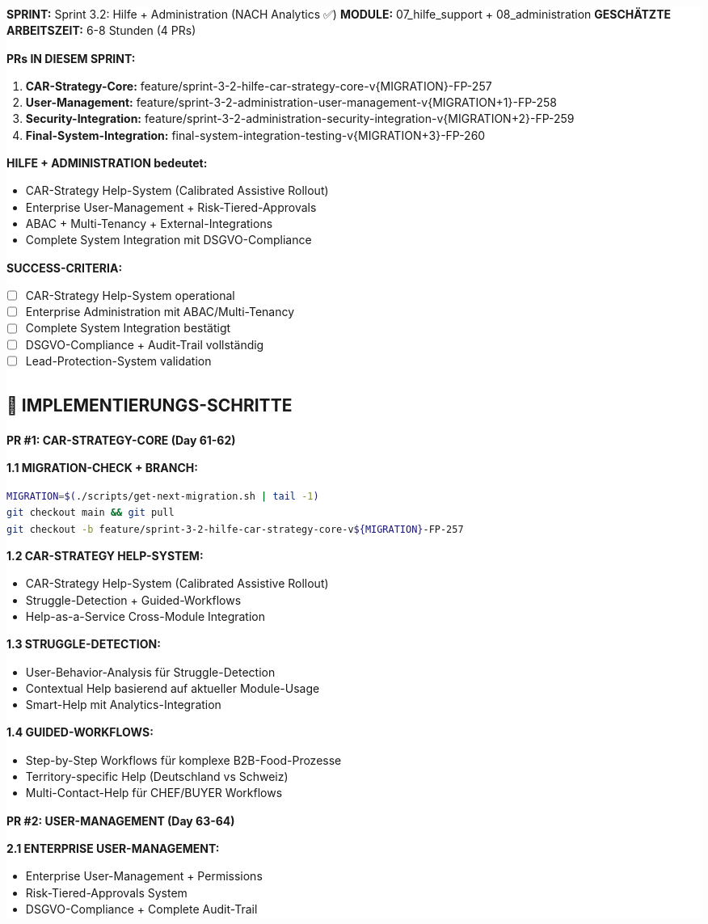 **SPRINT:** Sprint 3.2: Hilfe + Administration (NACH Analytics ✅)
**MODULE:** 07_hilfe_support + 08_administration
**GESCHÄTZTE ARBEITSZEIT:** 6-8 Stunden (4 PRs)

**PRs IN DIESEM SPRINT:**
1. **CAR-Strategy-Core:** feature/sprint-3-2-hilfe-car-strategy-core-v{MIGRATION}-FP-257
2. **User-Management:** feature/sprint-3-2-administration-user-management-v{MIGRATION+1}-FP-258
3. **Security-Integration:** feature/sprint-3-2-administration-security-integration-v{MIGRATION+2}-FP-259
4. **Final-System-Integration:** final-system-integration-testing-v{MIGRATION+3}-FP-260

**HILFE + ADMINISTRATION bedeutet:**
- CAR-Strategy Help-System (Calibrated Assistive Rollout)
- Enterprise User-Management + Risk-Tiered-Approvals
- ABAC + Multi-Tenancy + External-Integrations
- Complete System Integration mit DSGVO-Compliance

**SUCCESS-CRITERIA:**
- [ ] CAR-Strategy Help-System operational
- [ ] Enterprise Administration mit ABAC/Multi-Tenancy
- [ ] Complete System Integration bestätigt
- [ ] DSGVO-Compliance + Audit-Trail vollständig
- [ ] Lead-Protection-System validation

## 🚀 IMPLEMENTIERUNGS-SCHRITTE

**PR #1: CAR-STRATEGY-CORE (Day 61-62)**

**1.1 MIGRATION-CHECK + BRANCH:**
```bash
MIGRATION=$(./scripts/get-next-migration.sh | tail -1)
git checkout main && git pull
git checkout -b feature/sprint-3-2-hilfe-car-strategy-core-v${MIGRATION}-FP-257
```

**1.2 CAR-STRATEGY HELP-SYSTEM:**
- CAR-Strategy Help-System (Calibrated Assistive Rollout)
- Struggle-Detection + Guided-Workflows
- Help-as-a-Service Cross-Module Integration

**1.3 STRUGGLE-DETECTION:**
- User-Behavior-Analysis für Struggle-Detection
- Contextual Help basierend auf aktueller Module-Usage
- Smart-Help mit Analytics-Integration

**1.4 GUIDED-WORKFLOWS:**
- Step-by-Step Workflows für komplexe B2B-Food-Prozesse
- Territory-specific Help (Deutschland vs Schweiz)
- Multi-Contact-Help für CHEF/BUYER Workflows

**PR #2: USER-MANAGEMENT (Day 63-64)**

**2.1 ENTERPRISE USER-MANAGEMENT:**
- Enterprise User-Management + Permissions
- Risk-Tiered-Approvals System
- DSGVO-Compliance + Complete Audit-Trail
